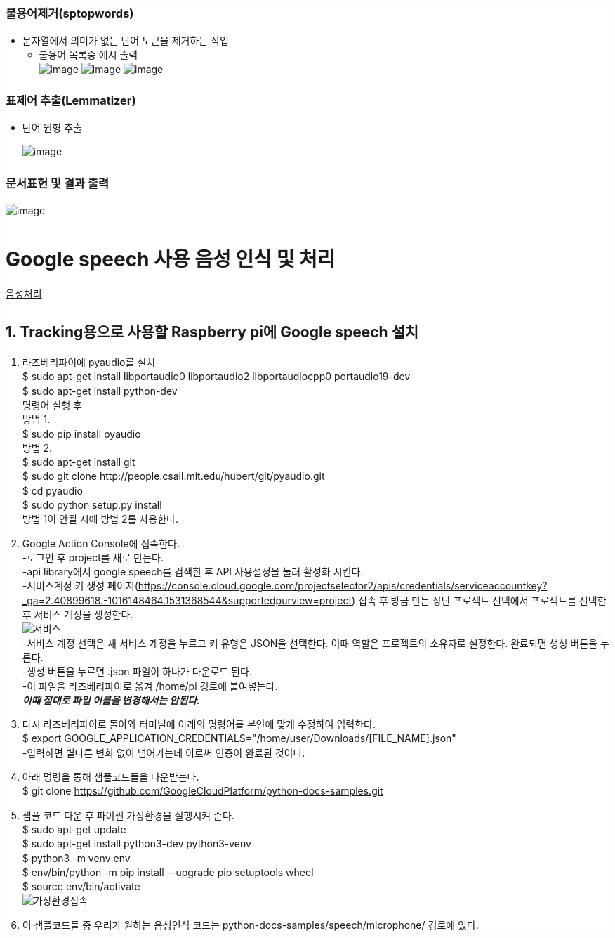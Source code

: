 ### 불용어제거(sptopwords)
   * 문자열에서 의미가 없는 단어 토큰을 제거하는 작업
       * 불용어 목록중 예시 출력<br>
   ![image](https://user-images.githubusercontent.com/48273803/70631717-f032d700-1c70-11ea-8002-37cd71f0d53e.png)
   ![image](https://user-images.githubusercontent.com/48273803/70631766-09d41e80-1c71-11ea-89ca-604139f77c90.png)
   ![image](https://user-images.githubusercontent.com/48273803/70636073-4bb49300-1c78-11ea-8ef7-2336c57e89ff.png)

### 표제어 추출(Lemmatizer)
* 단어 원형 추출
   
   ![image](https://user-images.githubusercontent.com/48273803/70635137-bcf34680-1c76-11ea-8936-d74a833b22f5.png)


### 문서표현 및 결과 출력
![image](https://user-images.githubusercontent.com/48273803/70635706-baddb780-1c77-11ea-896f-b8de7a8f0ff9.png)



# **Google speech 사용 음성 인식 및 처리**
[음성처리](https://www.youtube.com/watch?v=IVFLcCBhQwY&feature=youtu.be)
## 1. Tracking용으로 사용할 Raspberry pi에 Google speech 설치
1) 라즈베리파이에 pyaudio를 설치  
 $ sudo apt-get install libportaudio0 libportaudio2 libportaudiocpp0 portaudio19-dev  
 $ sudo apt-get install python-dev  
 명령어 실행 후  
 방법 1.  
 $ sudo pip install pyaudio   
방법 2.  
 $ sudo apt-get install git  
 $ sudo git clone http://people.csail.mit.edu/hubert/git/pyaudio.git  
 $ cd pyaudio  
 $ sudo python setup.py install   
방법 1이 안될 시에 방법 2를 사용한다.
  
2) Google Action Console에 접속한다.   
 -로그인 후 project를 새로 만든다.  
 -api library에서 google speech를 검색한 후 API 사용설정을 눌러 활성화 시킨다.  
 -서비스계정 키 생성 페이지(https://console.cloud.google.com/projectselector2/apis/credentials/serviceaccountkey?_ga=2.40899618.-1016148464.1531368544&supportedpurview=project) 접속 후 방금 만든 상단 프로젝트 선택에서 프로젝트를 선택한 후 서비스 계정을 생성한다.   
 ![서비스](https://user-images.githubusercontent.com/48273803/69046236-d91b1380-0a3b-11ea-8e9d-0c00a0c603a7.png)  
 -서비스 계정 선택은 새 서비스 계정을 누르고 키 유형은 JSON을 선택한다. 이때 역할은 프로젝트의 소유자로 설정한다. 완료되면 생성 버튼을 누른다.  
 -생성 버튼을 누르면 .json 파일이 하나가 다운로드 된다.  
 -이 파일을 라즈베리파이로 옮겨 /home/pi 경로에 붙여넣는다.  
  ***이때 절대로 파일 이름을 변경해서는 안된다.***  
  
3) 다시 라즈베리파이로 돌아와 터미널에 아래의 명령어를 본인에 맞게 수정하여 입력한다.  
 $ export GOOGLE_APPLICATION_CREDENTIALS="/home/user/Downloads/[FILE_NAME].json"  
 -입력하면 별다른 변화 없이 넘어가는데 이로써 인증이 완료된 것이다.  
4) 아래 명령을 통해 샘플코드들을 다운받는다.  
 $ git clone https://github.com/GoogleCloudPlatform/python-docs-samples.git  
5) 샘플 코드 다운 후 파이썬 가상환경을 실행시켜 준다.  
  $ sudo apt-get update  
  $ sudo apt-get install python3-dev python3-venv  
  $ python3 -m venv env  
  $ env/bin/python -m pip install --upgrade pip setuptools wheel  
  $ source env/bin/activate  
  ![가상환경접속](https://user-images.githubusercontent.com/48273803/69046962-79be0300-0a3d-11ea-9c8f-f0a6d0132989.JPG)  
6) 이 샘플코드들 중 우리가 원하는 음성인식 코드는 python-docs-samples/speech/microphone/ 경로에 있다.  
